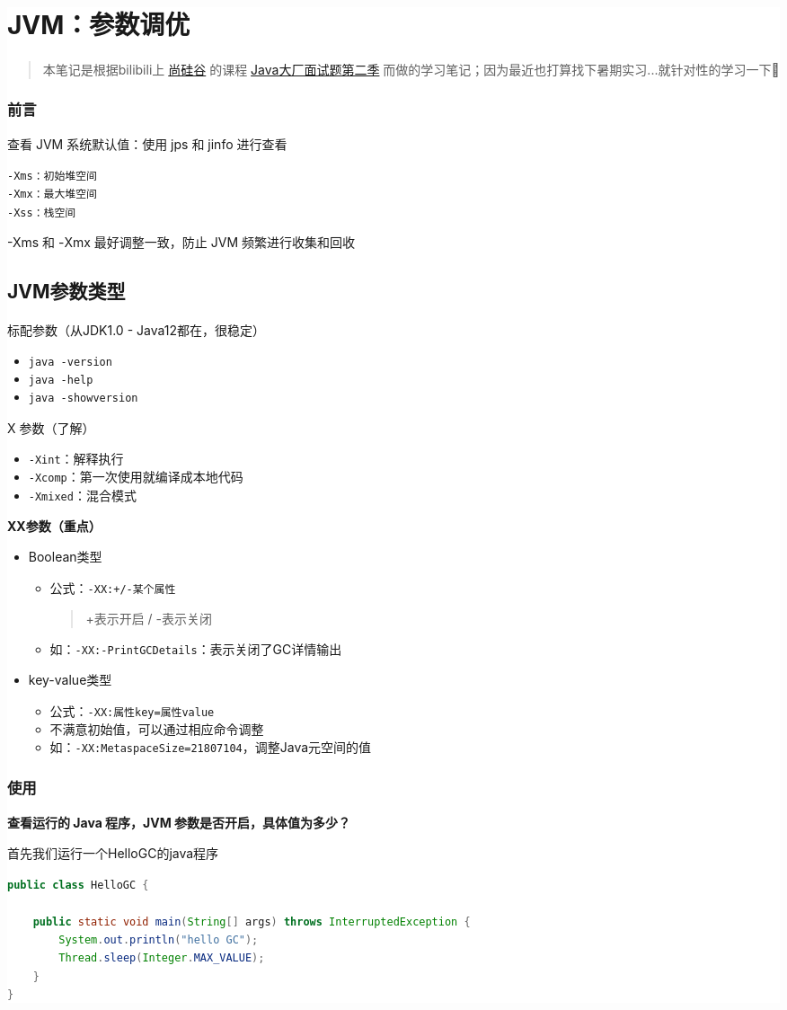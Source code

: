 #  JVM：参数调优

> 本笔记是根据bilibili上 [尚硅谷](https://space.bilibili.com/302417610) 的课程 [Java大厂面试题第二季](https://www.bilibili.com/video/BV18b411M7xz?spm_id_from=333.788.b_636f6d6d656e74.29) 而做的学习笔记；因为最近也打算找下暑期实习...就针对性的学习一下:grimacing:
>

### 前言

查看 JVM 系统默认值：使用 jps 和 jinfo 进行查看

```bash
-Xms：初始堆空间
-Xmx：最大堆空间
-Xss：栈空间
```

-Xms 和 -Xmx 最好调整一致，防止 JVM 频繁进行收集和回收

## JVM参数类型

标配参数（从JDK1.0 - Java12都在，很稳定）

- `java -version`
- `java -help`
- `java -showversion`

X 参数（了解）

- `-Xint`：解释执行
- `-Xcomp`：第一次使用就编译成本地代码
- `-Xmixed`：混合模式

**XX参数（重点）**

- Boolean类型

  - 公式：`-XX:+/-某个属性`

    > +表示开启 / -表示关闭

  - 如：`-XX:-PrintGCDetails`：表示关闭了GC详情输出

- key-value类型

  - 公式：`-XX:属性key=属性value`
  - 不满意初始值，可以通过相应命令调整
  - 如：`-XX:MetaspaceSize=21807104`，调整Java元空间的值

### 使用

**查看运行的 Java 程序，JVM 参数是否开启，具体值为多少？**

首先我们运行一个HelloGC的java程序

```java
public class HelloGC {

    public static void main(String[] args) throws InterruptedException {
        System.out.println("hello GC");
        Thread.sleep(Integer.MAX_VALUE);
    }
}
```
